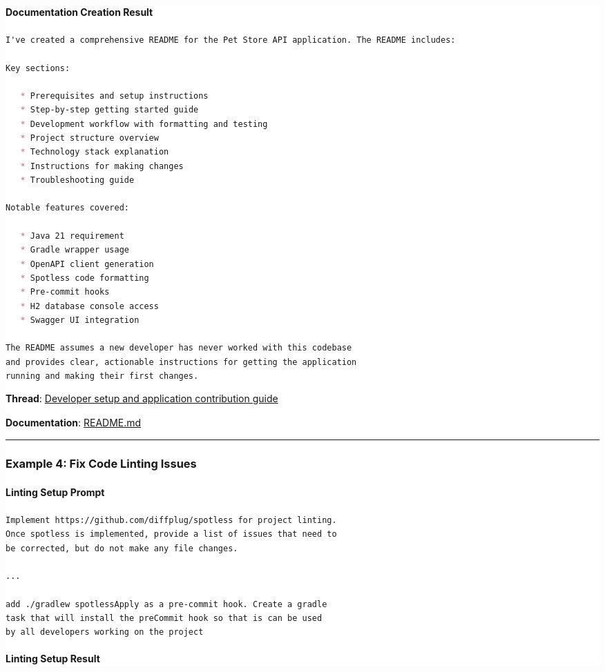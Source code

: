 
#### Documentation Creation Result

```markdown
I've created a comprehensive README for the Pet Store API application. The README includes:

Key sections:

   * Prerequisites and setup instructions
   * Step-by-step getting started guide
   * Development workflow with formatting and testing
   * Project structure overview
   * Technology stack explanation
   * Instructions for making changes
   * Troubleshooting guide

Notable features covered:

   * Java 21 requirement
   * Gradle wrapper usage
   * OpenAPI client generation
   * Spotless code formatting
   * Pre-commit hooks
   * H2 database console access
   * Swagger UI integration

The README assumes a new developer has never worked with this codebase
and provides clear, actionable instructions for getting the application
running and making their first changes.
```

**Thread**: [Developer setup and application contribution guide](https://ampcode.com/threads/T-264473e3-7d24-429b-a958-800f163620ea)

**Documentation**: [README.md](./example-README.md)

---

### Example 4: Fix Code Linting Issues

#### Linting Setup Prompt 
```text
Implement https://github.com/diffplug/spotless for project linting.
Once spotless is implemented, provide a list of issues that need to
be corrected, but do not make any file changes.

...

add ./gradlew spotlessApply as a pre-commit hook. Create a gradle
task that will install the preCommit hook so that is can be used 
by all developers working on the project
```

#### Linting Setup Result
